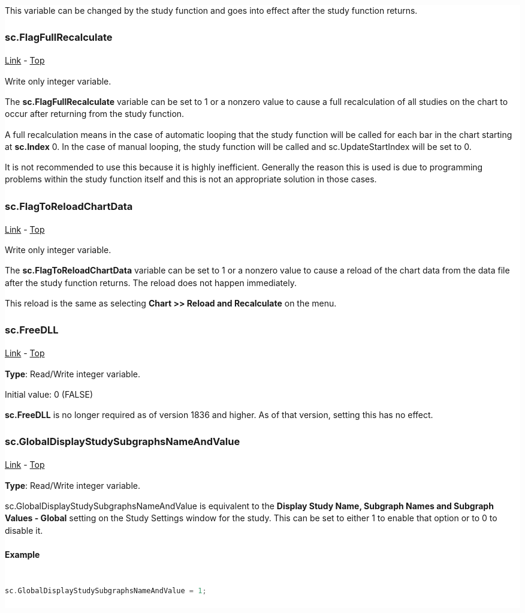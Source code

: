This variable can be changed by the study function and goes into effect after the study function returns.

### sc.FlagFullRecalculate

[Link](#scflagfullrecalculate) - [Top](#top)

Write only integer variable.

The **sc.FlagFullRecalculate** variable can be set to 1 or a nonzero value to cause a full recalculation of all studies on the chart to occur after returning from the study function.

A full recalculation means in the case of automatic looping that the study function will be called for each bar in the chart starting at **sc.Index** 0. In the case of manual looping, the study function will be called and sc.UpdateStartIndex will be set to 0.

It is not recommended to use this because it is highly inefficient. Generally the reason this is used is due to programming problems within the study function itself and this is not an appropriate solution in those cases.

### sc.FlagToReloadChartData

[Link](#scflagtoreloadchartdata) - [Top](#top)

Write only integer variable.

The **sc.FlagToReloadChartData** variable can be set to 1 or a nonzero value to cause a reload of the chart data from the data file after the study function returns. The reload does not happen immediately.

This reload is the same as selecting **Chart >> Reload and Recalculate**  on the menu.

### sc.FreeDLL

[Link](#scfreedll) - [Top](#top)

**Type**: Read/Write integer variable.

Initial value: 0 (FALSE)

**sc.FreeDLL** is no longer required as of version 1836 and higher. As of that version, setting this has no effect.

### sc.GlobalDisplayStudySubgraphsNameAndValue

[Link](#scglobaldisplaystudysubgraphsnameandvalue) - [Top](#top)

**Type**: Read/Write integer variable.

sc.GlobalDisplayStudySubgraphsNameAndValue is equivalent to the **Display Study Name, Subgraph Names and Subgraph Values - Global** setting on the Study Settings window for the study. This can be set to either 1 to enable that option or to 0 to disable it.

#### Example

```cpp

sc.GlobalDisplayStudySubgraphsNameAndValue = 1;
            
```
